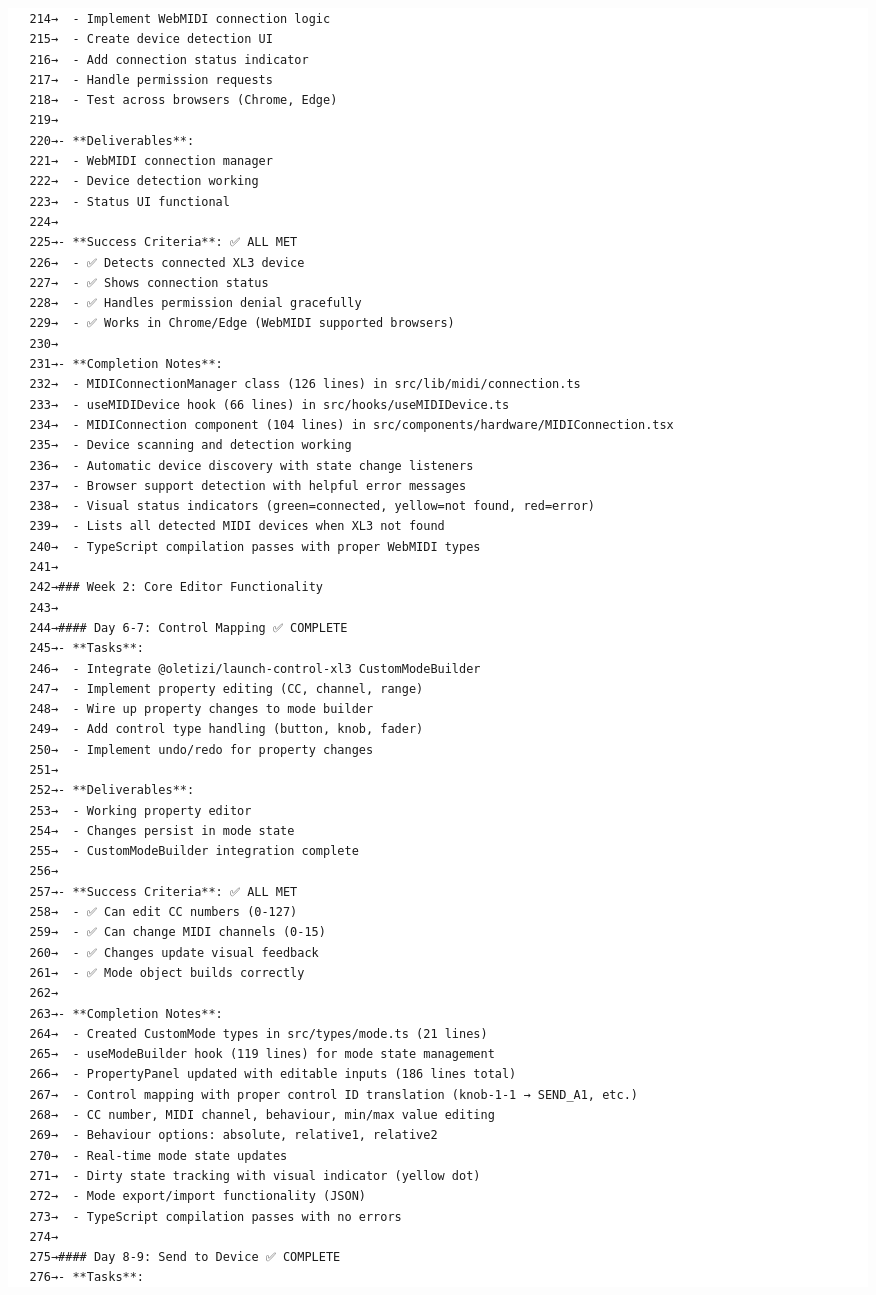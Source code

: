 ```
   214→  - Implement WebMIDI connection logic
   215→  - Create device detection UI
   216→  - Add connection status indicator
   217→  - Handle permission requests
   218→  - Test across browsers (Chrome, Edge)
   219→
   220→- **Deliverables**:
   221→  - WebMIDI connection manager
   222→  - Device detection working
   223→  - Status UI functional
   224→
   225→- **Success Criteria**: ✅ ALL MET
   226→  - ✅ Detects connected XL3 device
   227→  - ✅ Shows connection status
   228→  - ✅ Handles permission denial gracefully
   229→  - ✅ Works in Chrome/Edge (WebMIDI supported browsers)
   230→
   231→- **Completion Notes**:
   232→  - MIDIConnectionManager class (126 lines) in src/lib/midi/connection.ts
   233→  - useMIDIDevice hook (66 lines) in src/hooks/useMIDIDevice.ts
   234→  - MIDIConnection component (104 lines) in src/components/hardware/MIDIConnection.tsx
   235→  - Device scanning and detection working
   236→  - Automatic device discovery with state change listeners
   237→  - Browser support detection with helpful error messages
   238→  - Visual status indicators (green=connected, yellow=not found, red=error)
   239→  - Lists all detected MIDI devices when XL3 not found
   240→  - TypeScript compilation passes with proper WebMIDI types
   241→
   242→### Week 2: Core Editor Functionality
   243→
   244→#### Day 6-7: Control Mapping ✅ COMPLETE
   245→- **Tasks**:
   246→  - Integrate @oletizi/launch-control-xl3 CustomModeBuilder
   247→  - Implement property editing (CC, channel, range)
   248→  - Wire up property changes to mode builder
   249→  - Add control type handling (button, knob, fader)
   250→  - Implement undo/redo for property changes
   251→
   252→- **Deliverables**:
   253→  - Working property editor
   254→  - Changes persist in mode state
   255→  - CustomModeBuilder integration complete
   256→
   257→- **Success Criteria**: ✅ ALL MET
   258→  - ✅ Can edit CC numbers (0-127)
   259→  - ✅ Can change MIDI channels (0-15)
   260→  - ✅ Changes update visual feedback
   261→  - ✅ Mode object builds correctly
   262→
   263→- **Completion Notes**:
   264→  - Created CustomMode types in src/types/mode.ts (21 lines)
   265→  - useModeBuilder hook (119 lines) for mode state management
   266→  - PropertyPanel updated with editable inputs (186 lines total)
   267→  - Control mapping with proper control ID translation (knob-1-1 → SEND_A1, etc.)
   268→  - CC number, MIDI channel, behaviour, min/max value editing
   269→  - Behaviour options: absolute, relative1, relative2
   270→  - Real-time mode state updates
   271→  - Dirty state tracking with visual indicator (yellow dot)
   272→  - Mode export/import functionality (JSON)
   273→  - TypeScript compilation passes with no errors
   274→
   275→#### Day 8-9: Send to Device ✅ COMPLETE
   276→- **Tasks**:
```